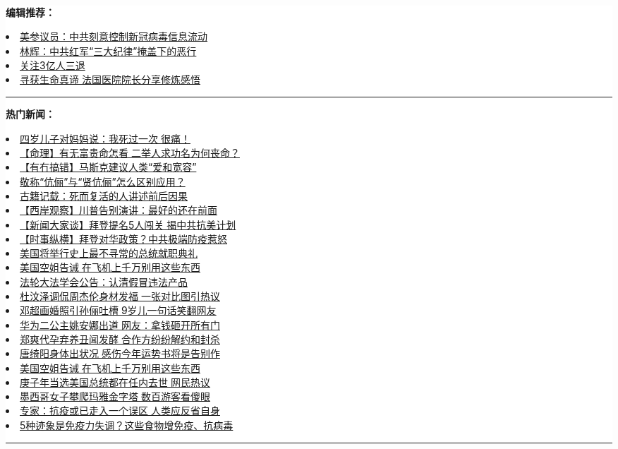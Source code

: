 
<strong>编辑推荐：</strong>
<li><a href="https://github.com/onzhi266/djy/blob/master/gb/20/2/22/n11887949.md#1">美参议员：中共刻意控制新冠病毒信息流动</a></li>
<li><a href="https://github.com/tsiac2612/djy/blob/master/gb/18/8/1/n10607931.md#1" target="_blank">林辉：中共红军“三大纪律”掩盖下的恶行</a></li><li><a href="https://github.com/dwxesj356/djy/blob/master/gb/18/5/10/n10381511.md?dfh#1" target="_blank">关注3亿人三退</a></li><li><a href="https://github.com/tsiac2612/djy/blob/master/gb/19/8/30/n11488663.md#1" target="_blank">寻获生命真谛 法国医院院长分享修炼感悟</a></li>
<hr>

<strong>热门新闻：</strong>
<li><a href="https://github.com/dwxesj356/djy/blob/master/gb/20/9/29/n12439101.md#1">四岁儿子对妈妈说：我死过一次 很痛！</a></li>
<li><a href="https://github.com/dwxesj356/djy/blob/master/gb/20/12/30/n12653733.md#1">【命理】有无富贵命怎看 二举人求功名为何丧命？</a></li>
<li><a href="https://github.com/dwxesj356/djy/blob/master/gb/21/1/15/n12691126.md#1">【有冇搞错】马斯克建议人类“爱和宽容”</a></li>
<li><a href="https://github.com/dwxesj356/djy/blob/master/gb/21/1/2/n12662075.md#1">敬称“伉俪”与“贤伉俪”怎么区别应用？</a></li>
<li><a href="https://github.com/dwxesj356/djy/blob/master/gb/21/1/14/n12688510.md#1">古籍记载：死而复活的人讲述前后因果</a></li>
<li><a href="https://github.com/dwxesj356/djy/blob/master/gb/21/1/20/n12699567.md#1">【西岸观察】川普告别演讲：最好的还在前面</a></li>
<li><a href="https://github.com/dwxesj356/djy/blob/master/gb/21/1/19/n12698240.md#1">【新闻大家谈】拜登提名5人闯关 揭中共抗美计划</a></li>
<li><a href="https://github.com/dwxesj356/djy/blob/master/gb/21/1/19/n12698849.md#1">【时事纵横】拜登对华政策？中共极端防疫惹怒</a></li>
<li><a href="https://github.com/dwxesj356/djy/blob/master/gb/21/1/18/n12694982.md#1">美国将举行史上最不寻常的总统就职典礼</a></li>
<li><a href="https://github.com/dwxesj356/djy/blob/master/gb/21/1/18/n12695168.md#1">美国空姐告诫 在飞机上千万别用这些东西</a></li>
<li><a href="https://github.com/dwxesj356/djy/blob/master/gb/21/1/18/n12694384.md#1">法轮大法学会公告：认清假冒违法产品</a></li>
<li><a href="https://github.com/dwxesj356/djy/blob/master/gb/21/1/17/n12693952.md#1">杜汶泽调侃周杰伦身材发福 一张对比图引热议</a></li>
<li><a href="https://github.com/dwxesj356/djy/blob/master/gb/21/1/17/n12694119.md#1">邓超画婚照引孙俪吐槽 9岁儿一句话笑翻网友</a></li>
<li><a href="https://github.com/dwxesj356/djy/blob/master/gb/21/1/18/n12696414.md#1">华为二公主姚安娜出道 网友：拿钱砸开所有门</a></li>
<li><a href="https://github.com/dwxesj356/djy/blob/master/gb/21/1/19/n12698452.md#1">郑爽代孕弃养丑闻发酵 合作方纷纷解约和封杀</a></li>
<li><a href="https://github.com/dwxesj356/djy/blob/master/gb/21/1/19/n12697332.md#1">唐绮阳身体出状况 感伤今年运势书将是告别作</a></li>
<li><a href="https://github.com/dwxesj356/djy/blob/master/gb/21/1/18/n12695168.md#1">美国空姐告诫 在飞机上千万别用这些东西</a></li>
<li><a href="https://github.com/dwxesj356/djy/blob/master/gb/21/1/18/n12694940.md#1">庚子年当选美国总统都在任内去世 网民热议</a></li>
<li><a href="https://github.com/dwxesj356/djy/blob/master/gb/21/1/18/n12695357.md#1">墨西哥女子攀爬玛雅金字塔 数百游客看傻眼</a></li>
<li><a href="https://github.com/dwxesj356/djy/blob/master/gb/21/1/18/n12696400.md#1">专家：抗疫或已走入一个误区 人类应反省自身</a></li>
<li><a href="https://github.com/dwxesj356/djy/blob/master/gb/21/1/18/n12694824.md#1">5种迹象是免疫力失调？这些食物增免疫、抗病毒</a></li>
<hr>

